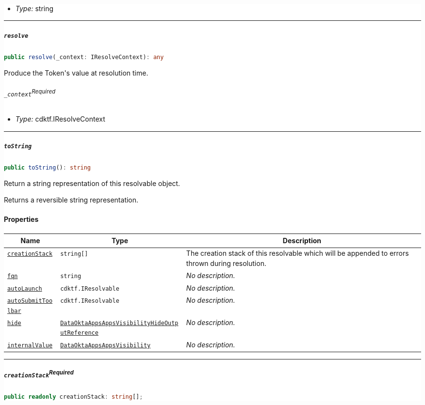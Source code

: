 - *Type:* string

---

##### `resolve` <a name="resolve" id="@cdktf/provider-okta.dataOktaApps.DataOktaAppsAppsVisibilityOutputReference.resolve"></a>

```typescript
public resolve(_context: IResolveContext): any
```

Produce the Token's value at resolution time.

###### `_context`<sup>Required</sup> <a name="_context" id="@cdktf/provider-okta.dataOktaApps.DataOktaAppsAppsVisibilityOutputReference.resolve.parameter._context"></a>

- *Type:* cdktf.IResolveContext

---

##### `toString` <a name="toString" id="@cdktf/provider-okta.dataOktaApps.DataOktaAppsAppsVisibilityOutputReference.toString"></a>

```typescript
public toString(): string
```

Return a string representation of this resolvable object.

Returns a reversible string representation.


#### Properties <a name="Properties" id="Properties"></a>

| **Name** | **Type** | **Description** |
| --- | --- | --- |
| <code><a href="#@cdktf/provider-okta.dataOktaApps.DataOktaAppsAppsVisibilityOutputReference.property.creationStack">creationStack</a></code> | <code>string[]</code> | The creation stack of this resolvable which will be appended to errors thrown during resolution. |
| <code><a href="#@cdktf/provider-okta.dataOktaApps.DataOktaAppsAppsVisibilityOutputReference.property.fqn">fqn</a></code> | <code>string</code> | *No description.* |
| <code><a href="#@cdktf/provider-okta.dataOktaApps.DataOktaAppsAppsVisibilityOutputReference.property.autoLaunch">autoLaunch</a></code> | <code>cdktf.IResolvable</code> | *No description.* |
| <code><a href="#@cdktf/provider-okta.dataOktaApps.DataOktaAppsAppsVisibilityOutputReference.property.autoSubmitToolbar">autoSubmitToolbar</a></code> | <code>cdktf.IResolvable</code> | *No description.* |
| <code><a href="#@cdktf/provider-okta.dataOktaApps.DataOktaAppsAppsVisibilityOutputReference.property.hide">hide</a></code> | <code><a href="#@cdktf/provider-okta.dataOktaApps.DataOktaAppsAppsVisibilityHideOutputReference">DataOktaAppsAppsVisibilityHideOutputReference</a></code> | *No description.* |
| <code><a href="#@cdktf/provider-okta.dataOktaApps.DataOktaAppsAppsVisibilityOutputReference.property.internalValue">internalValue</a></code> | <code><a href="#@cdktf/provider-okta.dataOktaApps.DataOktaAppsAppsVisibility">DataOktaAppsAppsVisibility</a></code> | *No description.* |

---

##### `creationStack`<sup>Required</sup> <a name="creationStack" id="@cdktf/provider-okta.dataOktaApps.DataOktaAppsAppsVisibilityOutputReference.property.creationStack"></a>

```typescript
public readonly creationStack: string[];
```
